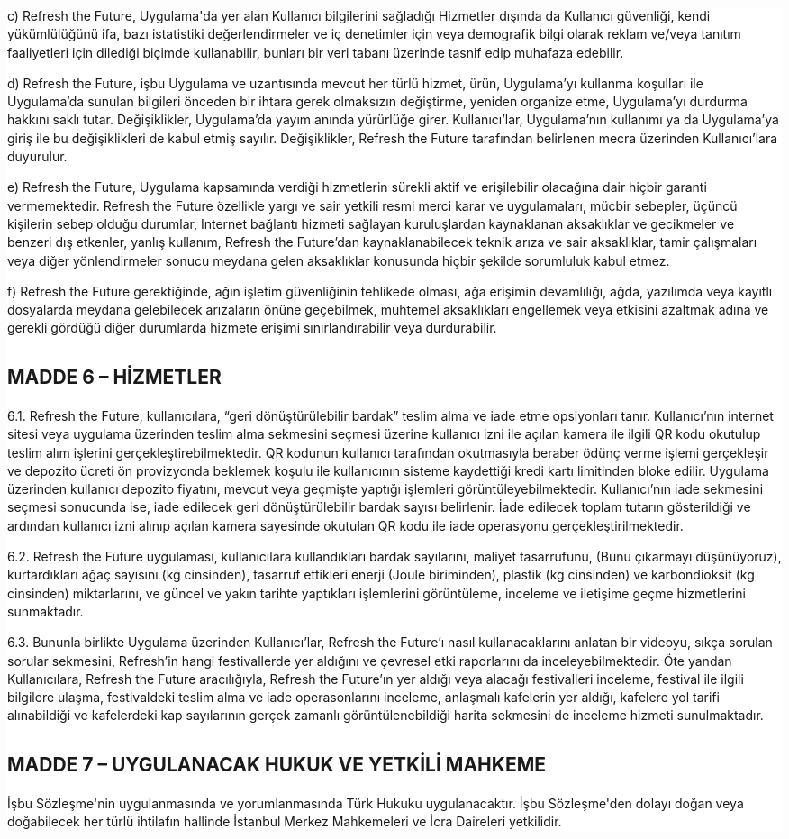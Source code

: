 c) Refresh the Future, Uygulama'da yer alan Kullanıcı bilgilerini sağladığı Hizmetler dışında da Kullanıcı güvenliği, kendi yükümlülüğünü ifa, bazı istatistiki değerlendirmeler ve iç denetimler için veya demografik bilgi olarak reklam ve/veya tanıtım faaliyetleri için dilediği biçimde kullanabilir, bunları bir veri tabanı üzerinde tasnif edip muhafaza edebilir.

d) Refresh the Future, işbu Uygulama ve uzantısında mevcut her türlü hizmet, ürün, Uygulama’yı kullanma koşulları ile Uygulama’da sunulan bilgileri önceden bir ihtara gerek olmaksızın değiştirme, yeniden organize etme, Uygulama’yı durdurma hakkını saklı tutar. Değişiklikler, Uygulama’da yayım anında yürürlüğe girer. Kullanıcı’lar, Uygulama’nın kullanımı ya da Uygulama’ya giriş ile bu değişiklikleri de kabul etmiş sayılır. Değişiklikler, Refresh the Future tarafından belirlenen mecra üzerinden Kullanıcı’lara duyurulur.

e) Refresh the Future, Uygulama kapsamında verdiği hizmetlerin sürekli aktif ve erişilebilir olacağına dair hiçbir garanti vermemektedir. Refresh the Future özellikle yargı ve sair yetkili resmi merci karar ve uygulamaları, mücbir sebepler, üçüncü kişilerin sebep olduğu durumlar, Internet bağlantı hizmeti sağlayan kuruluşlardan kaynaklanan aksaklıklar ve gecikmeler ve benzeri dış etkenler, yanlış kullanım, Refresh the Future’dan kaynaklanabilecek teknik arıza ve sair aksaklıklar, tamir çalışmaları veya diğer yönlendirmeler sonucu meydana gelen aksaklıklar konusunda hiçbir şekilde sorumluluk kabul etmez.

f) Refresh the Future gerektiğinde, ağın işletim güvenliğinin tehlikede olması, ağa erişimin devamlılığı, ağda, yazılımda veya kayıtlı dosyalarda meydana gelebilecek arızaların önüne geçebilmek, muhtemel aksaklıkları engellemek veya etkisini azaltmak adına ve gerekli gördüğü diğer durumlarda hizmete erişimi sınırlandırabilir veya durdurabilir.

## MADDE 6 – HİZMETLER
6.1. Refresh the Future, kullanıcılara, “geri dönüştürülebilir bardak” teslim alma ve iade etme opsiyonları tanır. Kullanıcı’nın internet sitesi veya uygulama üzerinden teslim alma sekmesini seçmesi üzerine kullanıcı izni ile açılan kamera ile ilgili QR kodu okutulup teslim alım işlerini gerçekleştirebilmektedir. QR kodunun kullanıcı tarafından okutmasıyla beraber ödünç verme işlemi gerçekleşir ve depozito ücreti ön provizyonda beklemek koşulu ile kullanıcının sisteme kaydettiği kredi kartı limitinden bloke edilir. Uygulama üzerinden kullanıcı depozito fiyatını, mevcut veya geçmişte yaptığı işlemleri görüntüleyebilmektedir. Kullanıcı’nın iade sekmesini seçmesi sonucunda ise, iade edilecek geri dönüştürülebilir bardak sayısı belirlenir. İade edilecek toplam tutarın gösterildiği ve ardından kullanıcı izni alınıp açılan kamera sayesinde okutulan QR kodu ile iade operasyonu gerçekleştirilmektedir.

6.2. Refresh the Future uygulaması, kullanıcılara kullandıkları bardak sayılarını, maliyet tasarrufunu, (Bunu çıkarmayı düşünüyoruz), kurtardıkları ağaç sayısını (kg cinsinden), tasarruf ettikleri enerji (Joule biriminden), plastik (kg cinsinden) ve karbondioksit (kg cinsinden) miktarlarını, ve güncel ve yakın tarihte yaptıkları işlemlerini görüntüleme, inceleme ve iletişime geçme hizmetlerini sunmaktadır.

6.3. Bununla birlikte Uygulama üzerinden Kullanıcı’lar, Refresh the Future’ı nasıl kullanacaklarını anlatan bir videoyu, sıkça sorulan sorular sekmesini, Refresh’in hangi festivallerde yer aldığını ve çevresel etki raporlarını da inceleyebilmektedir. Öte yandan Kullanıcılara, Refresh the Future aracılığıyla, Refresh the Future’ın yer aldığı veya alacağı festivalleri inceleme, festival ile ilgili bilgilere ulaşma, festivaldeki teslim alma ve iade operasonlarını inceleme, anlaşmalı kafelerin yer aldığı, kafelere yol tarifi alınabildiği ve kafelerdeki kap sayılarının gerçek zamanlı görüntülenebildiği harita sekmesini de inceleme hizmeti sunulmaktadır.

## MADDE 7 – UYGULANACAK HUKUK VE YETKİLİ MAHKEME
İşbu Sözleşme'nin uygulanmasında ve yorumlanmasında Türk Hukuku uygulanacaktır. İşbu Sözleşme'den dolayı doğan veya doğabilecek her türlü ihtilafın hallinde İstanbul Merkez Mahkemeleri ve İcra Daireleri yetkilidir.
